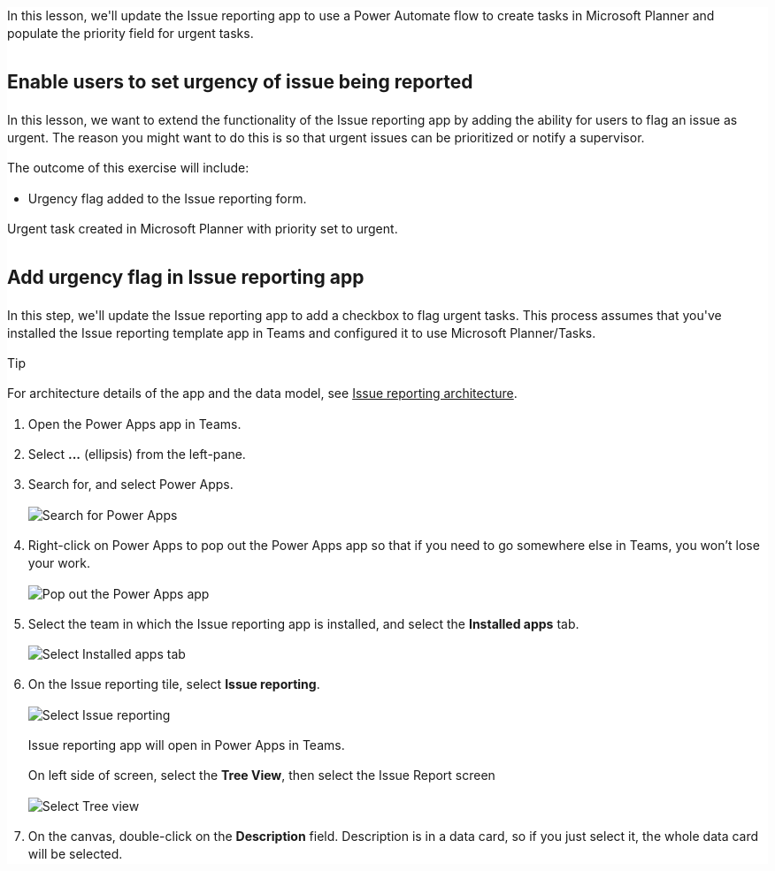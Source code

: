 In this lesson, we'll update the Issue reporting app to use a Power Automate flow to create tasks in Microsoft Planner and populate the priority field for urgent tasks.

## Enable users to set urgency of issue being reported

In this lesson, we want to extend the functionality of the Issue reporting app by adding the ability for users to flag an issue as urgent. The reason you might want to do this is so that urgent issues can be prioritized or notify a supervisor.

The outcome of this exercise will include:

- Urgency flag added to the Issue reporting form.

 Urgent task created in Microsoft Planner with priority set to urgent.

## Add urgency flag in Issue reporting app

In this step, we'll update the Issue reporting app to add a checkbox to flag urgent tasks. This process assumes that you've installed the Issue reporting template app in Teams and configured it to use Microsoft Planner/Tasks.

> [!TIP]
> For architecture details of the app and the data model, see [Issue reporting architecture](issue-reporting-architecture.md).

1. Open the Power Apps app in Teams.

1. Select **...** (ellipsis) from the left-pane.

1. Search for, and select Power Apps.

    ![Search for Power Apps](https://github.com/microsoft/teams-powerapps-app-templates/blob/main/IssueReporting/Documentation/media/extend-issue-urgency/select-power-apps.png "Search for Power Apps")

1. Right-click on Power Apps to pop out the Power Apps app so that if you need to go somewhere else in Teams, you won’t lose your work.

    ![Pop out the Power Apps app](https://github.com/microsoft/teams-powerapps-app-templates/blob/main/IssueReporting/Documentation/media/extend-issue-urgency/pop-out-power-apps.png "Pop out the Power Apps app")

1. Select the team in which the Issue reporting app is installed, and select the **Installed apps** tab.

    ![Select Installed apps tab](https://github.com/microsoft/teams-powerapps-app-templates/blob/main/IssueReporting/Documentation/media/extend-issue-urgency/installed-apps.png "Select Installed apps tab")

1. On the Issue reporting tile, select **Issue reporting**.

   ![Select Issue reporting](https://github.com/microsoft/teams-powerapps-app-templates/blob/main/IssueReporting/Documentation/media/extend-issue-urgency/issue-reporting-tile.png "Select Issue reporting")

    Issue reporting app will open in Power Apps in Teams.

   On left side of screen, select the **Tree View**, then select the Issue Report screen

   ![Select Tree view](https://github.com/microsoft/teams-powerapps-app-templates/blob/main/IssueReporting/Documentation/media/extend-issue-urgency/tree-view.png "Select Tree view")

1. On the canvas, double-click on the **Description** field. Description is in a data card, so if you just select it, the whole data card will be selected.
